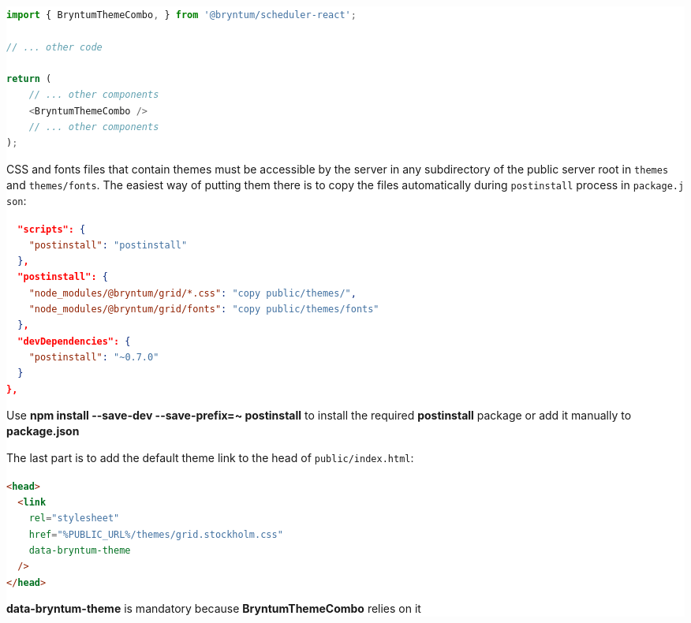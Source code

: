 ```javascript
import { BryntumThemeCombo, } from '@bryntum/scheduler-react';

// ... other code

return (
    // ... other components
    <BryntumThemeCombo />
    // ... other components
);
```

CSS and fonts files that contain themes must be accessible by the server in any subdirectory of the public server
root in `themes` and `themes/fonts`. The easiest way of putting them there is to copy the files automatically during
`postinstall` process in `package.json`:

```json
  "scripts": {
    "postinstall": "postinstall"
  },
  "postinstall": {
    "node_modules/@bryntum/grid/*.css": "copy public/themes/",
    "node_modules/@bryntum/grid/fonts": "copy public/themes/fonts"
  },
  "devDependencies": {
    "postinstall": "~0.7.0"
  }
},
```

<div class="note">

Use <strong>npm install --save-dev --save-prefix=~ postinstall</strong> to install the required <strong>postinstall</strong> package or
add it manually to <strong>package.json</strong>

</div>

The last part is to add the default theme link to the head of `public/index.html`:

```html
<head>
  <link
    rel="stylesheet"
  	href="%PUBLIC_URL%/themes/grid.stockholm.css"
  	data-bryntum-theme
  />
</head>
```

<div class="note">

<strong>data-bryntum-theme</strong> is mandatory because <strong>BryntumThemeCombo</strong> relies on it
